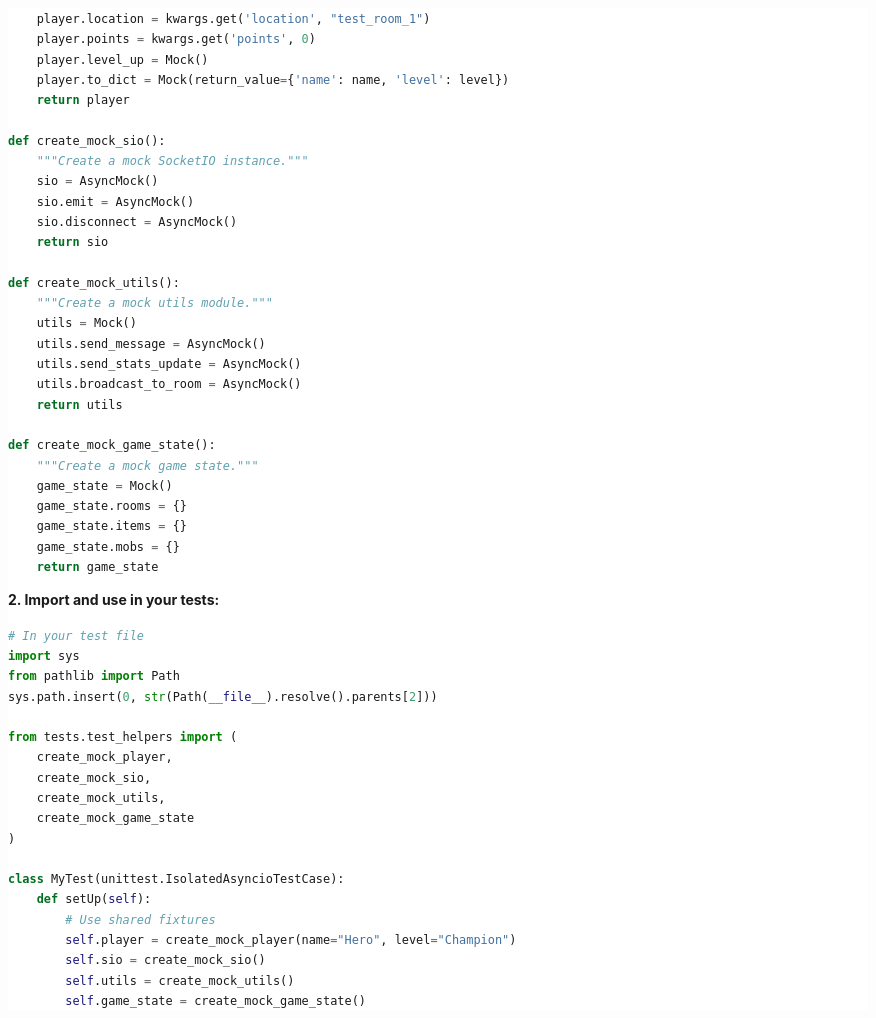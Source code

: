 ```python
    player.location = kwargs.get('location', "test_room_1")
    player.points = kwargs.get('points', 0)
    player.level_up = Mock()
    player.to_dict = Mock(return_value={'name': name, 'level': level})
    return player

def create_mock_sio():
    """Create a mock SocketIO instance."""
    sio = AsyncMock()
    sio.emit = AsyncMock()
    sio.disconnect = AsyncMock()
    return sio

def create_mock_utils():
    """Create a mock utils module."""
    utils = Mock()
    utils.send_message = AsyncMock()
    utils.send_stats_update = AsyncMock()
    utils.broadcast_to_room = AsyncMock()
    return utils

def create_mock_game_state():
    """Create a mock game state."""
    game_state = Mock()
    game_state.rooms = {}
    game_state.items = {}
    game_state.mobs = {}
    return game_state
```

**2. Import and use in your tests:**
```python
# In your test file
import sys
from pathlib import Path
sys.path.insert(0, str(Path(__file__).resolve().parents[2]))

from tests.test_helpers import (
    create_mock_player,
    create_mock_sio,
    create_mock_utils,
    create_mock_game_state
)

class MyTest(unittest.IsolatedAsyncioTestCase):
    def setUp(self):
        # Use shared fixtures
        self.player = create_mock_player(name="Hero", level="Champion")
        self.sio = create_mock_sio()
        self.utils = create_mock_utils()
        self.game_state = create_mock_game_state()
```

